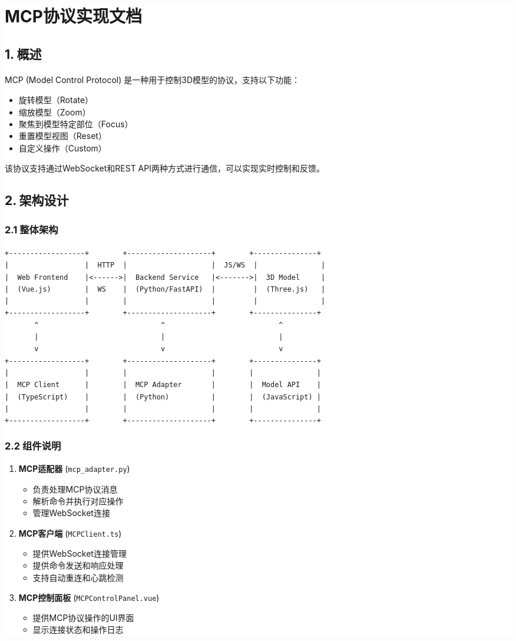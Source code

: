 # MCP协议实现文档

## 1. 概述

MCP (Model Control Protocol) 是一种用于控制3D模型的协议，支持以下功能：

- 旋转模型（Rotate）
- 缩放模型（Zoom）
- 聚焦到模型特定部位（Focus）
- 重置模型视图（Reset）
- 自定义操作（Custom）

该协议支持通过WebSocket和REST API两种方式进行通信，可以实现实时控制和反馈。

## 2. 架构设计

### 2.1 整体架构

```
+------------------+        +--------------------+        +---------------+
|                  |  HTTP  |                    |  JS/WS  |               |
|  Web Frontend    |<------>|  Backend Service   |<------->|  3D Model     |
|  (Vue.js)        |  WS    |  (Python/FastAPI)  |         |  (Three.js)   |
|                  |        |                    |         |               |
+------------------+        +--------------------+        +---------------+
       ^                             ^                           ^
       |                             |                           |
       v                             v                           v
+------------------+        +--------------------+        +---------------+
|                  |        |                    |        |               |
|  MCP Client      |        |  MCP Adapter       |        |  Model API    |
|  (TypeScript)    |        |  (Python)          |        |  (JavaScript) |
|                  |        |                    |        |               |
+------------------+        +--------------------+        +---------------+
```

### 2.2 组件说明

1. **MCP适配器** (`mcp_adapter.py`)
   - 负责处理MCP协议消息
   - 解析命令并执行对应操作
   - 管理WebSocket连接

2. **MCP客户端** (`MCPClient.ts`)
   - 提供WebSocket连接管理
   - 提供命令发送和响应处理
   - 支持自动重连和心跳检测

3. **MCP控制面板** (`MCPControlPanel.vue`)
   - 提供MCP协议操作的UI界面
   - 显示连接状态和操作日志
